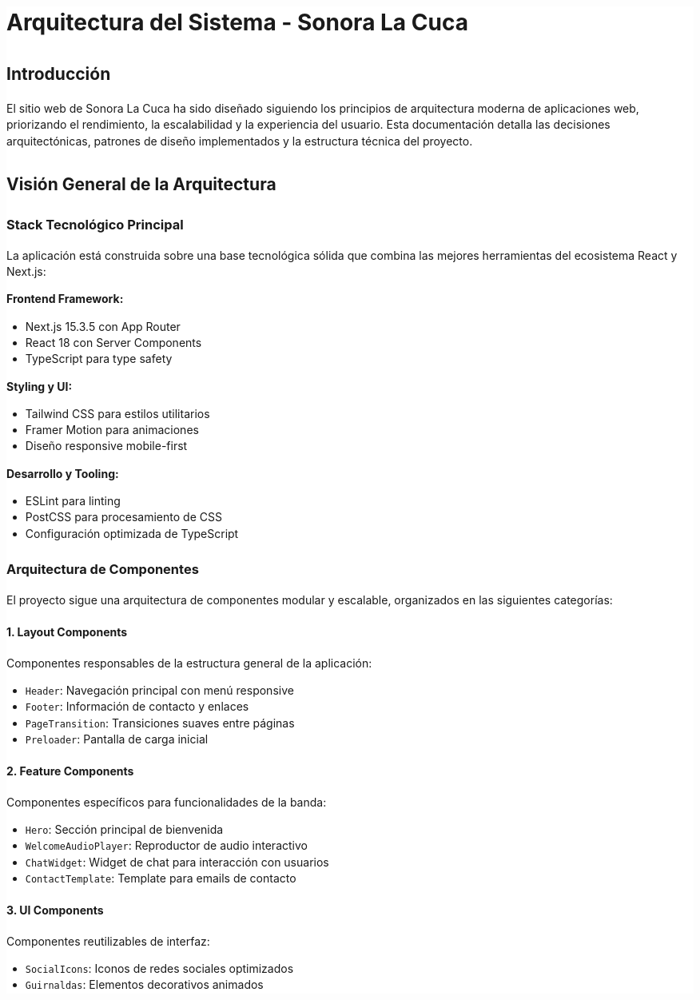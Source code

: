 # Arquitectura del Sistema - Sonora La Cuca

## Introducción

El sitio web de Sonora La Cuca ha sido diseñado siguiendo los principios de arquitectura moderna de aplicaciones web, priorizando el rendimiento, la escalabilidad y la experiencia del usuario. Esta documentación detalla las decisiones arquitectónicas, patrones de diseño implementados y la estructura técnica del proyecto.

## Visión General de la Arquitectura

### Stack Tecnológico Principal

La aplicación está construida sobre una base tecnológica sólida que combina las mejores herramientas del ecosistema React y Next.js:

**Frontend Framework:**
- Next.js 15.3.5 con App Router
- React 18 con Server Components
- TypeScript para type safety

**Styling y UI:**
- Tailwind CSS para estilos utilitarios
- Framer Motion para animaciones
- Diseño responsive mobile-first

**Desarrollo y Tooling:**
- ESLint para linting
- PostCSS para procesamiento de CSS
- Configuración optimizada de TypeScript

### Arquitectura de Componentes

El proyecto sigue una arquitectura de componentes modular y escalable, organizados en las siguientes categorías:

#### 1. Layout Components
Componentes responsables de la estructura general de la aplicación:
- `Header`: Navegación principal con menú responsive
- `Footer`: Información de contacto y enlaces
- `PageTransition`: Transiciones suaves entre páginas
- `Preloader`: Pantalla de carga inicial

#### 2. Feature Components
Componentes específicos para funcionalidades de la banda:
- `Hero`: Sección principal de bienvenida
- `WelcomeAudioPlayer`: Reproductor de audio interactivo
- `ChatWidget`: Widget de chat para interacción con usuarios
- `ContactTemplate`: Template para emails de contacto

#### 3. UI Components
Componentes reutilizables de interfaz:
- `SocialIcons`: Iconos de redes sociales optimizados
- `Guirnaldas`: Elementos decorativos animados

